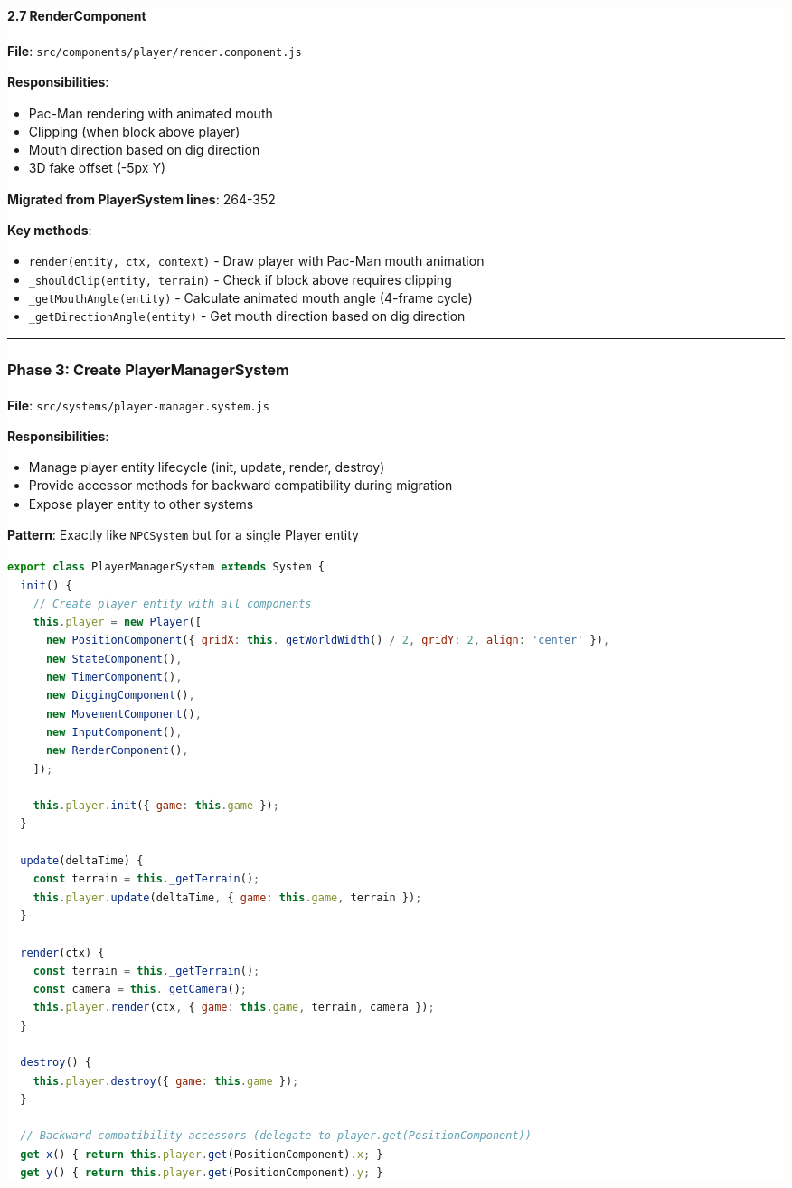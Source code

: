 
#### 2.7 RenderComponent

**File**: `src/components/player/render.component.js`

**Responsibilities**:
- Pac-Man rendering with animated mouth
- Clipping (when block above player)
- Mouth direction based on dig direction
- 3D fake offset (-5px Y)

**Migrated from PlayerSystem lines**: 264-352

**Key methods**:
- `render(entity, ctx, context)` - Draw player with Pac-Man mouth animation
- `_shouldClip(entity, terrain)` - Check if block above requires clipping
- `_getMouthAngle(entity)` - Calculate animated mouth angle (4-frame cycle)
- `_getDirectionAngle(entity)` - Get mouth direction based on dig direction

---

### Phase 3: Create PlayerManagerSystem

**File**: `src/systems/player-manager.system.js`

**Responsibilities**:
- Manage player entity lifecycle (init, update, render, destroy)
- Provide accessor methods for backward compatibility during migration
- Expose player entity to other systems

**Pattern**: Exactly like `NPCSystem` but for a single Player entity

```javascript
export class PlayerManagerSystem extends System {
  init() {
    // Create player entity with all components
    this.player = new Player([
      new PositionComponent({ gridX: this._getWorldWidth() / 2, gridY: 2, align: 'center' }),
      new StateComponent(),
      new TimerComponent(),
      new DiggingComponent(),
      new MovementComponent(),
      new InputComponent(),
      new RenderComponent(),
    ]);

    this.player.init({ game: this.game });
  }

  update(deltaTime) {
    const terrain = this._getTerrain();
    this.player.update(deltaTime, { game: this.game, terrain });
  }

  render(ctx) {
    const terrain = this._getTerrain();
    const camera = this._getCamera();
    this.player.render(ctx, { game: this.game, terrain, camera });
  }

  destroy() {
    this.player.destroy({ game: this.game });
  }

  // Backward compatibility accessors (delegate to player.get(PositionComponent))
  get x() { return this.player.get(PositionComponent).x; }
  get y() { return this.player.get(PositionComponent).y; }
```